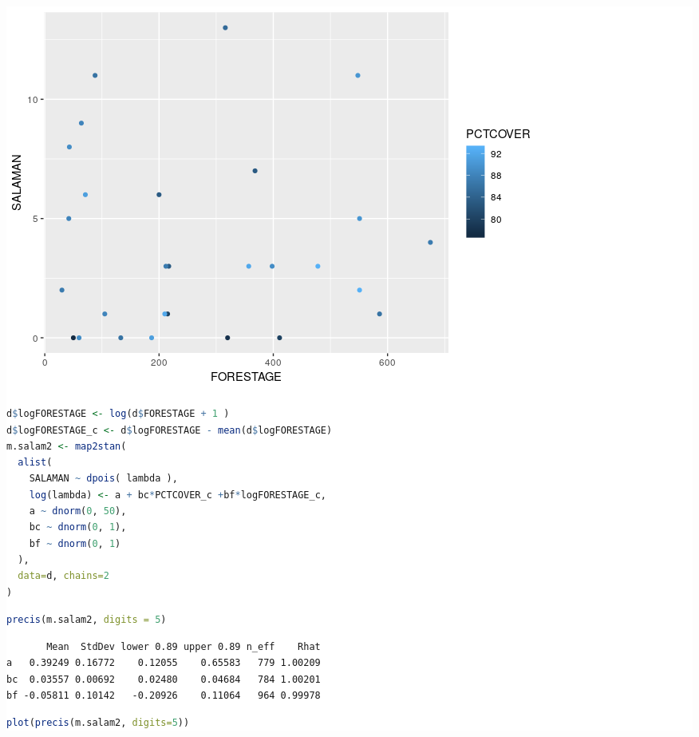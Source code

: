 ![](chapter10_Ex_files/figure-markdown_github/unnamed-chunk-66-2.png)

``` r
d$logFORESTAGE <- log(d$FORESTAGE + 1 )
d$logFORESTAGE_c <- d$logFORESTAGE - mean(d$logFORESTAGE)
m.salam2 <- map2stan(
  alist(
    SALAMAN ~ dpois( lambda ),
    log(lambda) <- a + bc*PCTCOVER_c +bf*logFORESTAGE_c,
    a ~ dnorm(0, 50),
    bc ~ dnorm(0, 1),
    bf ~ dnorm(0, 1)
  ),
  data=d, chains=2
)
```

``` r
precis(m.salam2, digits = 5)
```

           Mean  StdDev lower 0.89 upper 0.89 n_eff    Rhat
    a   0.39249 0.16772    0.12055    0.65583   779 1.00209
    bc  0.03557 0.00692    0.02480    0.04684   784 1.00201
    bf -0.05811 0.10142   -0.20926    0.11064   964 0.99978

``` r
plot(precis(m.salam2, digits=5))
```
